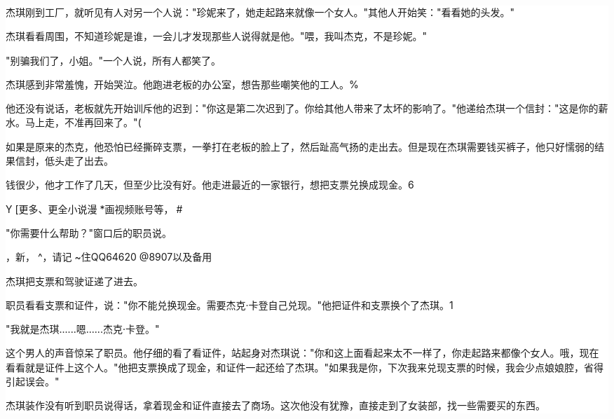 



杰琪刚到工厂，就听见有人对另一个人说："珍妮来了，她走起路来就像一个女人。"其他人开始笑："看看她的头发。"



杰琪看看周围，不知道珍妮是谁，一会儿才发现那些人说得就是他。"喂，我叫杰克，不是珍妮。"





"别骗我们了，小姐。"一个人说，所有人都笑了。





杰琪感到非常羞愧，开始哭泣。他跑进老板的办公室，想告那些嘲笑他的工人。%



他还没有说话，老板就先开始训斥他的迟到："你这是第二次迟到了。你给其他人带来了太坏的影响了。"他递给杰琪一个信封："这是你的薪水。马上走，不准再回来了。"(





如果是原来的杰克，他恐怕已经撕碎支票，一拳打在老板的脸上了，然后趾高气扬的走出去。但是现在杰琪需要钱买裤子，他只好懦弱的结果信封，低头走了出去。





钱很少，他才工作了几天，但至少比没有好。他走进最近的一家银行，想把支票兑换成现金。6



Y [更多、更全小说漫 *画视频账号等， #



"你需要什么帮助？"窗口后的职员说。



，新， ^，请记 ~住QQ64620 @8907以及备用



杰琪把支票和驾驶证递了进去。



职员看看支票和证件，说："你不能兑换现金。需要杰克·卡登自己兑现。"他把证件和支票换个了杰琪。1





"我就是杰琪......嗯......杰克·卡登。"





这个男人的声音惊呆了职员。他仔细的看了看证件，站起身对杰琪说："你和这上面看起来太不一样了，你走起路来都像个女人。哦，现在看看就是证件上这个人。"他把支票换成了现金，和证件一起还给了杰琪。"如果我是你，下次我来兑现支票的时候，我会少点娘娘腔，省得引起误会。"





杰琪装作没有听到职员说得话，拿着现金和证件直接去了商场。这次他没有犹豫，直接走到了女装部，找一些需要买的东西。


